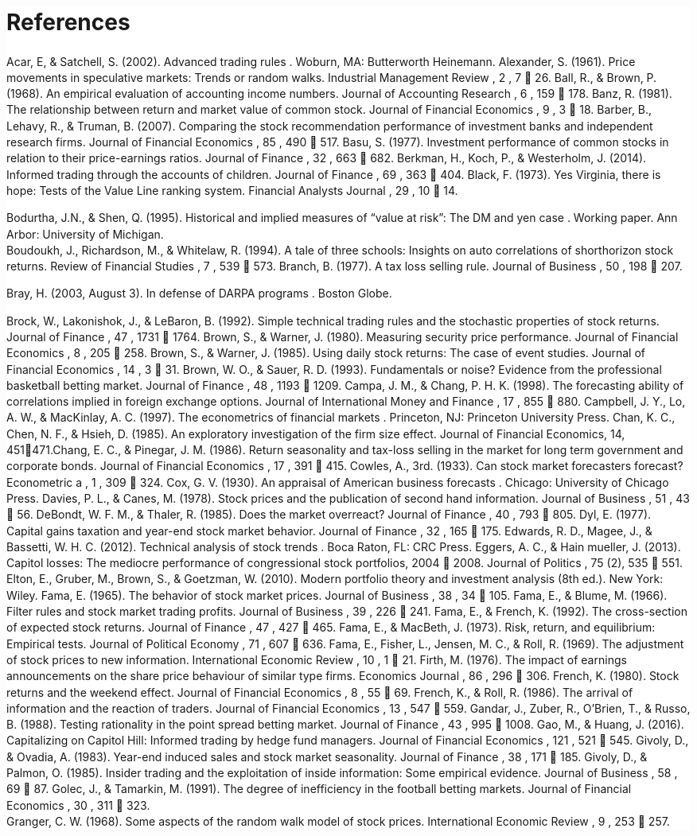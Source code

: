 # References  

Acar, E, & Satchell, S. (2002).  Advanced trading rules . Woburn, MA: Butterworth Heinemann. Alexander, S. (1961). Price movements in speculative markets: Trends or random walks.  Industrial Management Review ,  2 , 7  26. Ball, R., & Brown, P. (1968). An empirical evaluation of accounting income numbers.  Journal of Accounting Research ,  6 , 159  178. Banz, R. (1981). The relationship between return and market value of common stock.  Journal of Financial Economics ,  9 , 3  18. Barber, B., Lehavy, R., & Truman, B. (2007). Comparing the stock recommendation performance of investment banks and independent research firms.  Journal of Financial Economics ,  85 , 490  517. Basu, S. (1977). Investment performance of common stocks in relation to their price-earnings ratios.  Journal of Finance ,  32 , 663  682. Berkman, H., Koch, P., & Westerholm, J. (2014). Informed trading through the accounts of children.  Journal of Finance ,  69 , 363  404. Black, F. (1973). Yes Virginia, there is hope: Tests of the Value Line ranking system.  Financial Analysts Journal ,  29 , 10  14.  

Bodurtha, J.N., & Shen, Q. (1995).  Historical and implied measures of “value at risk”: The DM and yen case . Working paper. Ann Arbor: University of Michigan.  
Boudoukh, J., Richardson, M., & Whitelaw, R. (1994). A tale of three schools: Insights on auto correlations of shorthorizon stock returns.  Review of Financial Studies ,  7 , 539  573. Branch, B. (1977). A tax loss selling rule.  Journal of Business ,  50 , 198  207.  

Bray, H. (2003, August 3).  In defense of DARPA programs . Boston Globe.  

Brock, W., Lakonishok, J., & LeBaron, B. (1992). Simple technical trading rules and the stochastic properties of stock returns.  Journal of Finance ,  47 , 1731  1764. Brown, S., & Warner, J. (1980). Measuring security price performance.  Journal of Financial Economics ,  8 , 205  258. Brown, S., & Warner, J. (1985). Using daily stock returns: The case of event studies.  Journal of Financial Economics , 14 , 3  31. Brown, W. O., & Sauer, R. D. (1993). Fundamentals or noise? Evidence from the professional basketball betting market.  Journal of Finance ,  48 , 1193  1209. Campa, J. M., & Chang, P. H. K. (1998). The forecasting ability of correlations implied in foreign exchange options.  Journal of International Money and Finance ,  17 , 855  880. Campbell, J. Y., Lo, A. W., & MacKinlay, A. C. (1997).  The econometrics of financial markets . Princeton, NJ: Princeton University Press. Chan, K. C., Chen, N. F., & Hsieh, D. (1985). An exploratory investigation of the firm size effect.  Journal of Financial Economics, 14, 451471.Chang, E. C., & Pinegar, J. M. (1986). Return seasonality and tax-loss selling in the market for long term government and corporate bonds.  Journal of Financial Economics ,  17 , 391  415. Cowles, A., 3rd. (1933). Can stock market forecasters forecast?  Econometric a ,  1 , 309  324. Cox, G. V. (1930).  An appraisal of American business forecasts . Chicago: University of Chicago Press. Davies, P. L., & Canes, M. (1978). Stock prices and the publication of second hand information.  Journal of Business , 51 , 43  56. DeBondt, W. F. M., & Thaler, R. (1985). Does the market overreact?  Journal of Finance ,  40 , 793  805. Dyl, E. (1977). Capital gains taxation and year-end stock market behavior.  Journal of Finance ,  32 , 165  175. Edwards, R. D., Magee, J., & Bassetti, W. H. C. (2012).  Technical analysis of stock trends . Boca Raton, FL: CRC Press. Eggers, A. C., & Hain mueller, J. (2013). Capitol losses: The mediocre performance of congressional stock portfolios, 2004  2008.  Journal of Politics ,  75 (2), 535  551. Elton, E., Gruber, M., Brown, S., & Goetzman, W. (2010).  Modern portfolio theory and investment analysis  (8th ed.). New York: Wiley. Fama, E. (1965). The behavior of stock market prices.  Journal of Business ,  38 , 34  105. Fama, E., & Blume, M. (1966). Filter rules and stock market trading profits.  Journal of Business ,  39 , 226  241. Fama, E., & French, K. (1992). The cross-section of expected stock returns.  Journal of Finance ,  47 , 427  465. Fama, E., & MacBeth, J. (1973). Risk, return, and equilibrium: Empirical tests.  Journal of Political Economy ,  71 , 607  636. Fama, E., Fisher, L., Jensen, M. C., & Roll, R. (1969). The adjustment of stock prices to new information. International Economic Review ,  10 , 1  21. Firth, M. (1976). The impact of earnings announcements on the share price behaviour of similar type firms. Economics Journal ,  86 , 296  306. French, K. (1980). Stock returns and the weekend effect.  Journal of Financial Economics ,  8 , 55  69. French, K., & Roll, R. (1986). The arrival of information and the reaction of traders.  Journal of Financial Economics , 13 , 547  559. Gandar, J., Zuber, R., O’Brien, T., & Russo, B. (1988). Testing rationality in the point spread betting market. Journal of Finance ,  43 , 995  1008. Gao, M., & Huang, J. (2016). Capitalizing on Capitol Hill: Informed trading by hedge fund managers.  Journal of Financial Economics ,  121 , 521  545. Givoly, D., & Ovadia, A. (1983). Year-end induced sales and stock market seasonality.  Journal of Finance ,  38 , 171  185. Givoly, D., & Palmon, O. (1985). Insider trading and the exploitation of inside information: Some empirical evidence.  Journal of Business ,  58 , 69  87. Golec, J., & Tamarkin, M. (1991). The degree of inefficiency in the football betting markets.  Journal of Financial Economics ,  30 , 311  323.  
Granger, C. W. (1968). Some aspects of the random walk model of stock prices.  International Economic Review ,  9 , 253  257.  
